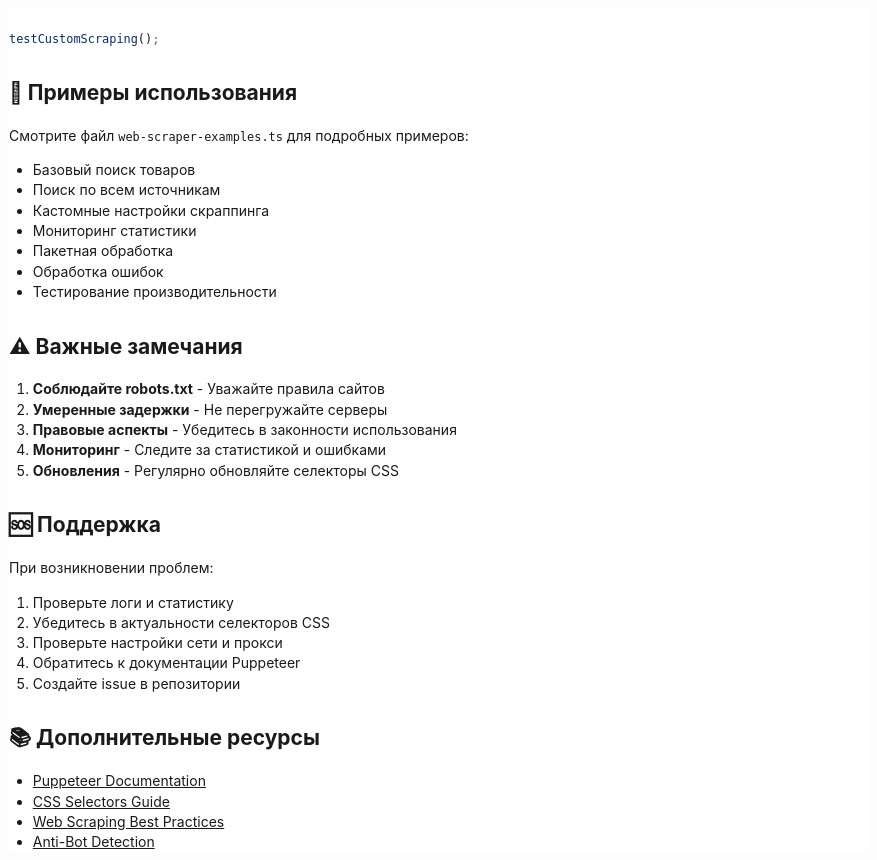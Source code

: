 ```typescript

testCustomScraping();
```

## 📝 Примеры использования

Смотрите файл `web-scraper-examples.ts` для подробных примеров:

- Базовый поиск товаров
- Поиск по всем источникам
- Кастомные настройки скраппинга
- Мониторинг статистики
- Пакетная обработка
- Обработка ошибок
- Тестирование производительности

## ⚠️ Важные замечания

1. **Соблюдайте robots.txt** - Уважайте правила сайтов
2. **Умеренные задержки** - Не перегружайте серверы
3. **Правовые аспекты** - Убедитесь в законности использования
4. **Мониторинг** - Следите за статистикой и ошибками
5. **Обновления** - Регулярно обновляйте селекторы CSS

## 🆘 Поддержка

При возникновении проблем:

1. Проверьте логи и статистику
2. Убедитесь в актуальности селекторов CSS
3. Проверьте настройки сети и прокси
4. Обратитесь к документации Puppeteer
5. Создайте issue в репозитории

## 📚 Дополнительные ресурсы

- [Puppeteer Documentation](https://pptr.dev/)
- [CSS Selectors Guide](https://developer.mozilla.org/en-US/docs/Web/CSS/CSS_Selectors)
- [Web Scraping Best Practices](https://www.scraperapi.com/blog/web-scraping-best-practices/)
- [Anti-Bot Detection](https://www.scraperapi.com/blog/5-techniques-to-avoid-bot-detection/)
